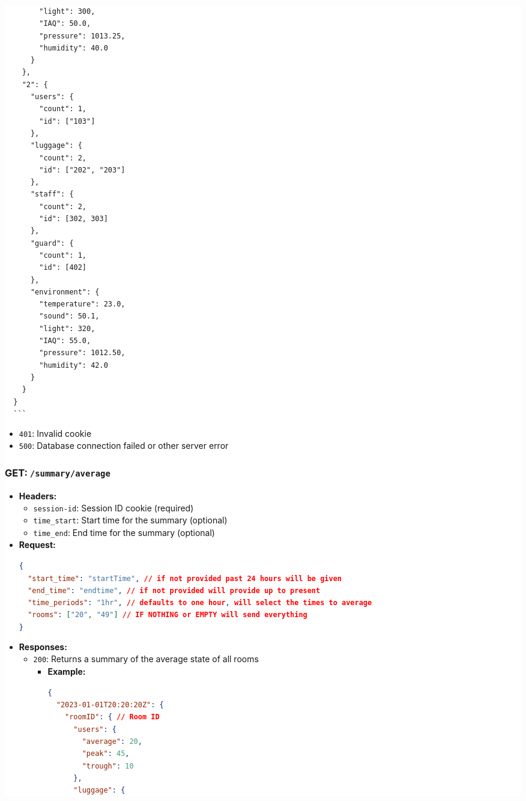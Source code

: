             "light": 300,
            "IAQ": 50.0,
            "pressure": 1013.25,
            "humidity": 40.0
          }
        },
        "2": {
          "users": {
            "count": 1,
            "id": ["103"]
          },
          "luggage": {
            "count": 2,
            "id": ["202", "203"]
          },
          "staff": {
            "count": 2,
            "id": [302, 303]
          },
          "guard": {
            "count": 1,
            "id": [402]
          },
          "environment": {
            "temperature": 23.0,
            "sound": 50.1,
            "light": 320,
            "IAQ": 55.0,
            "pressure": 1012.50,
            "humidity": 42.0
          }
        }
      }
      ```
  - `401`: Invalid cookie
  - `500`: Database connection failed or other server error

### GET: `/summary/average`
- **Headers:**
  - `session-id`: Session ID cookie (required)
  - `time_start`: Start time for the summary (optional)
  - `time_end`: End time for the summary (optional)
- **Request:**
  ```json
  {
    "start_time": "startTime", // if not provided past 24 hours will be given
    "end_time": "endtime", // if not provided will provide up to present
    "time_periods": "1hr", // defaults to one hour, will select the times to average
    "rooms": ["20", "49"] // IF NOTHING or EMPTY will send everything
  }
  ```
- **Responses:**
  - `200`: Returns a summary of the average state of all rooms
    - **Example:**
      ```json
      {
        "2023-01-01T20:20:20Z": {
          "roomID": { // Room ID
            "users": {
              "average": 20,
              "peak": 45,
              "trough": 10
            },
            "luggage": {